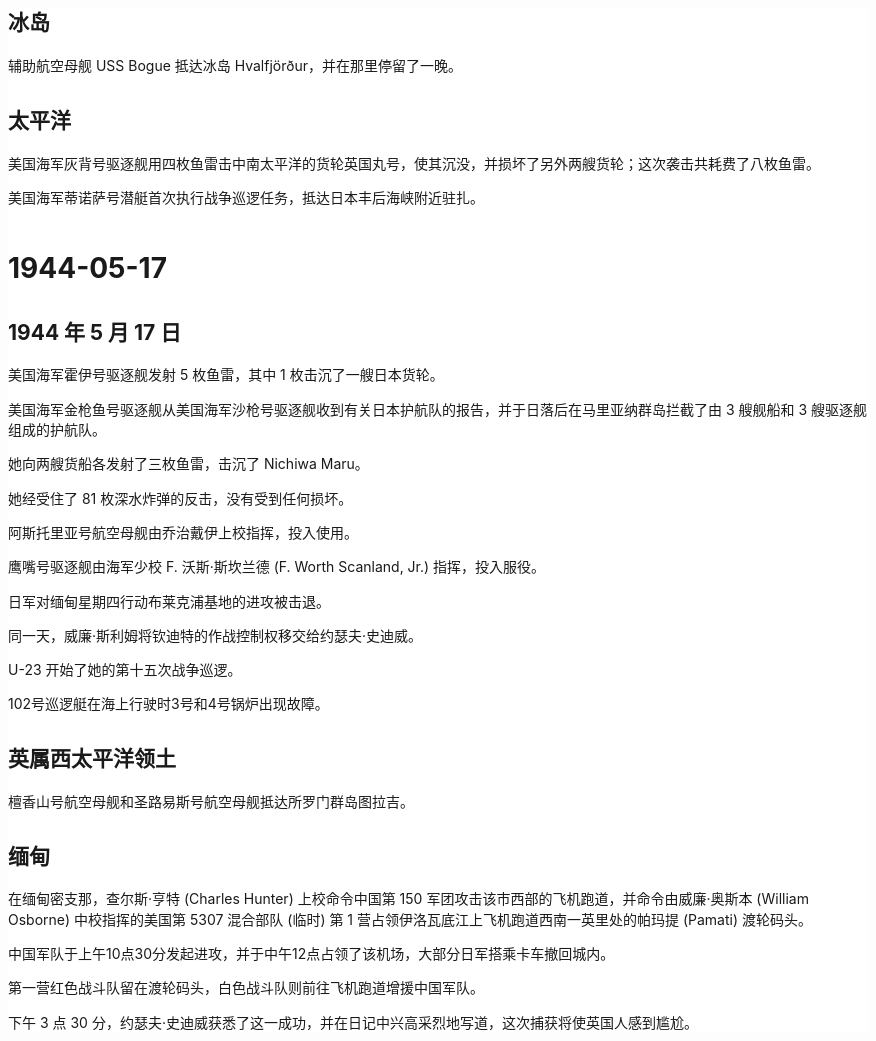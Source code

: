 ## 冰岛

辅助航空母舰 USS Bogue 抵达冰岛 Hvalfjörður，并在那里停留了一晚。

## 太平洋

美国海军灰背号驱逐舰用四枚鱼雷击中南太平洋的货轮英国丸号，使其沉没，并损坏了另外两艘货轮；这次袭击共耗费了八枚鱼雷。

美国海军蒂诺萨号潜艇首次执行战争巡逻任务，抵达日本丰后海峡附近驻扎。



# 1944-05-17

## 1944 年 5 月 17 日

美国海军霍伊号驱逐舰发射 5 枚鱼雷，其中 1 枚击沉了一艘日本货轮。

美国海军金枪鱼号驱逐舰从美国海军沙枪号驱逐舰收到有关日本护航队的报告，并于日落后在马里亚纳群岛拦截了由
3 艘舰船和 3 艘驱逐舰组成的护航队。

她向两艘货船各发射了三枚鱼雷，击沉了 Nichiwa Maru。

她经受住了 81 枚深水炸弹的反击，没有受到任何损坏。

阿斯托里亚号航空母舰由乔治戴伊上校指挥，投入使用。

鹰嘴号驱逐舰由海军少校 F. 沃斯·斯坎兰德 (F. Worth Scanland, Jr.)
指挥，投入服役。

日军对缅甸星期四行动布莱克浦基地的进攻被击退。

同一天，威廉·斯利姆将钦迪特的作战控制权移交给约瑟夫·史迪威。

U-23 开始了她的第十五次战争巡逻。

102号巡逻艇在海上行驶时3号和4号锅炉出现故障。

## 英属西太平洋领土

檀香山号航空母舰和圣路易斯号航空母舰抵达所罗门群岛图拉吉。

## 缅甸

在缅甸密支那，查尔斯·亨特 (Charles Hunter) 上校命令中国第 150
军团攻击该市西部的飞机跑道，并命令由威廉·奥斯本 (William Osborne)
中校指挥的美国第 5307 混合部队 (临时) 第 1
营占领伊洛瓦底江上飞机跑道西南一英里处的帕玛提 (Pamati) 渡轮码头。

中国军队于上午10点30分发起进攻，并于中午12点占领了该机场，大部分日军搭乘卡车撤回城内。

第一营红色战斗队留在渡轮码头，白色战斗队则前往飞机跑道增援中国军队。

下午 3 点 30
分，约瑟夫·史迪威获悉了这一成功，并在日记中兴高采烈地写道，这次捕获将使英国人感到尴尬。
